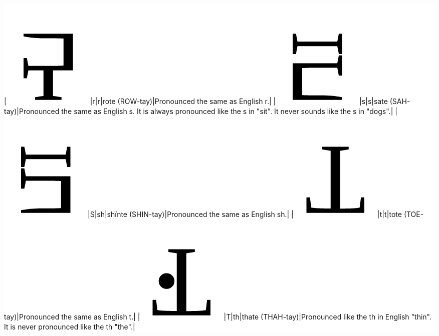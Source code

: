 |![image](font_print/rote.png)|r|r|rote (ROW-tay)|Pronounced the same as English r.|
|![image](font_print/sate.png)|s|s|sate (SAH-tay)|Pronounced the same as English s. It is always pronounced like the s in "sit". It never sounds like the s in "dogs".|
|![image](font_print/shihnte.png)|S|sh|shïnte (SHIN-tay)|Pronounced the same as English sh.|
|![image](font_print/tote.png)|t|t|tote (TOE-tay)|Pronounced the same as English t.|
|![image](font_print/thate.png)|T|th|thate (THAH-tay)|Pronounced like the th in English "thin". It is never pronounced like the th "the".|